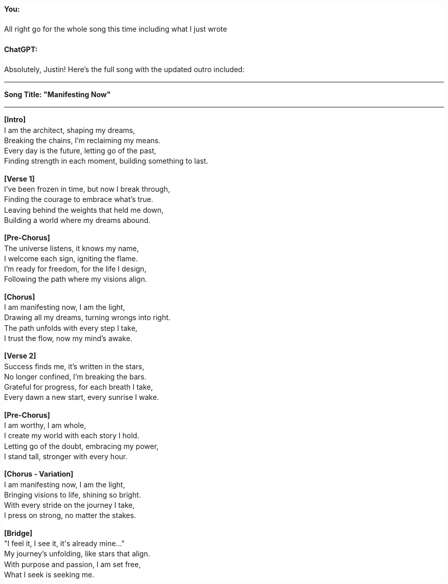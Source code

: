 
#### You:
All right go for the whole song this time including what I just wrote

#### ChatGPT:
Absolutely, Justin! Here’s the full song with the updated outro included:

---

**Song Title: "Manifesting Now"**

---

**\[Intro]**\
I am the architect, shaping my dreams,\
Breaking the chains, I’m reclaiming my means.\
Every day is the future, letting go of the past,\
Finding strength in each moment, building something to last.

**\[Verse 1]**\
I’ve been frozen in time, but now I break through,\
Finding the courage to embrace what’s true.\
Leaving behind the weights that held me down,\
Building a world where my dreams abound.

**\[Pre-Chorus]**\
The universe listens, it knows my name,\
I welcome each sign, igniting the flame.\
I’m ready for freedom, for the life I design,\
Following the path where my visions align.

**\[Chorus]**\
I am manifesting now, I am the light,\
Drawing all my dreams, turning wrongs into right.\
The path unfolds with every step I take,\
I trust the flow, now my mind’s awake.

**\[Verse 2]**\
Success finds me, it’s written in the stars,\
No longer confined, I’m breaking the bars.\
Grateful for progress, for each breath I take,\
Every dawn a new start, every sunrise I wake.

**\[Pre-Chorus]**\
I am worthy, I am whole,\
I create my world with each story I hold.\
Letting go of the doubt, embracing my power,\
I stand tall, stronger with every hour.

**\[Chorus - Variation]**\
I am manifesting now, I am the light,\
Bringing visions to life, shining so bright.\
With every stride on the journey I take,\
I press on strong, no matter the stakes.

**\[Bridge]**\
"I feel it, I see it, it's already mine..."\
My journey’s unfolding, like stars that align.\
With purpose and passion, I am set free,\
What I seek is seeking me.
